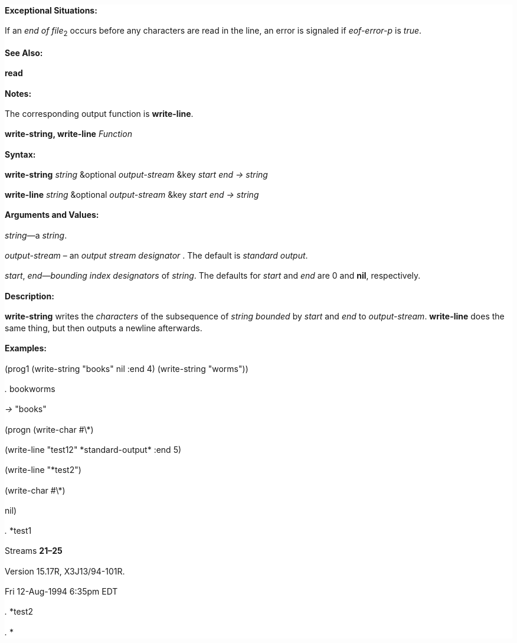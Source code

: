 **Exceptional Situations:** 

If an *end of file*<sub>2</sub> occurs before any characters are read in the line, an error is signaled if *eof-error-p* is *true*. 

**See Also:** 

**read** 

**Notes:** 

The corresponding output function is **write-line**. 

**write-string, write-line** *Function* 

**Syntax:** 

**write-string** *string* &optional *output-stream* &key *start end → string* 

**write-line** *string* &optional *output-stream* &key *start end → string* 

**Arguments and Values:** 

*string*—a *string*. 

*output-stream* – an *output stream designator* . The default is *standard output*. 

*start*, *end*—*bounding index designators* of *string*. The defaults for *start* and *end* are 0 and **nil**, respectively. 

**Description:** 

**write-string** writes the *characters* of the subsequence of *string bounded* by *start* and *end* to *output-stream*. **write-line** does the same thing, but then outputs a newline afterwards. 

**Examples:** 

(prog1 (write-string "books" nil :end 4) (write-string "worms")) 

*.* bookworms 

*→* "books" 

(progn (write-char #\\*) 

(write-line "test12" \*standard-output\* :end 5) 

(write-line "\*test2") 

(write-char #\\*) 

nil) 

*.* \*test1 

Streams **21–25**

Version 15.17R, X3J13/94-101R. 

Fri 12-Aug-1994 6:35pm EDT 

*.* \*test2 

*.* \* 
